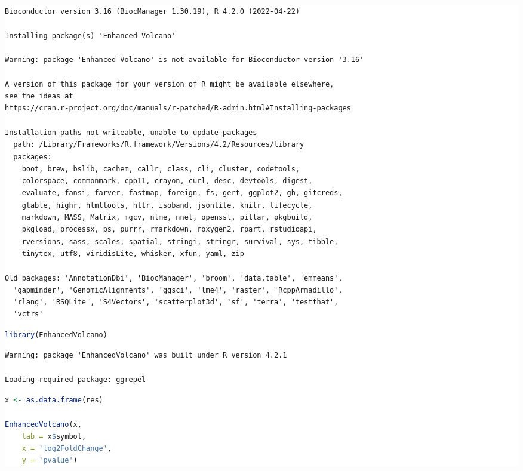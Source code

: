     Bioconductor version 3.16 (BiocManager 1.30.19), R 4.2.0 (2022-04-22)

    Installing package(s) 'Enhanced Volcano'

    Warning: package 'Enhanced Volcano' is not available for Bioconductor version '3.16'

    A version of this package for your version of R might be available elsewhere,
    see the ideas at
    https://cran.r-project.org/doc/manuals/r-patched/R-admin.html#Installing-packages

    Installation paths not writeable, unable to update packages
      path: /Library/Frameworks/R.framework/Versions/4.2/Resources/library
      packages:
        boot, brew, bslib, cachem, callr, class, cli, cluster, codetools,
        colorspace, commonmark, cpp11, crayon, curl, desc, devtools, digest,
        evaluate, fansi, farver, fastmap, foreign, fs, gert, ggplot2, gh, gitcreds,
        gtable, highr, htmltools, httr, isoband, jsonlite, knitr, lifecycle,
        markdown, MASS, Matrix, mgcv, nlme, nnet, openssl, pillar, pkgbuild,
        pkgload, processx, ps, purrr, rmarkdown, roxygen2, rpart, rstudioapi,
        rversions, sass, scales, spatial, stringi, stringr, survival, sys, tibble,
        tinytex, utf8, viridisLite, whisker, xfun, yaml, zip

    Old packages: 'AnnotationDbi', 'BiocManager', 'broom', 'data.table', 'emmeans',
      'gapminder', 'GenomicAlignments', 'ggsci', 'lme4', 'raster', 'RcppArmadillo',
      'rlang', 'RSQLite', 'S4Vectors', 'scatterplot3d', 'sf', 'terra', 'testthat',
      'vctrs'

``` r
library(EnhancedVolcano)
```

    Warning: package 'EnhancedVolcano' was built under R version 4.2.1

    Loading required package: ggrepel

``` r
x <- as.data.frame(res)

EnhancedVolcano(x,
    lab = x$symbol,
    x = 'log2FoldChange',
    y = 'pvalue')
```
